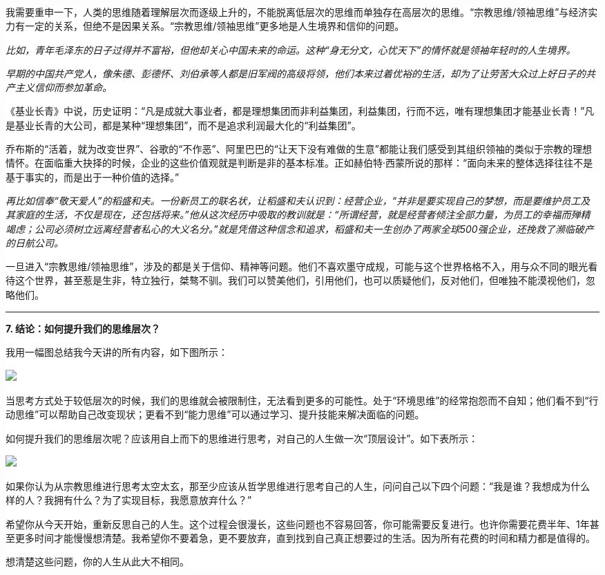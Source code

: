 我需要重申一下，人类的思维随着理解层次而逐级上升的，不能脱离低层次的思维而单独存在高层次的思维。“宗教思维/领袖思维”与经济实力有一定的关系，但绝不是因果关系。“宗教思维/领袖思维”更多地是人生境界和信仰的问题。

*比如，青年毛泽东的日子过得并不富裕，但他却关心中国未来的命运。这种“身无分文，心忧天下”的情怀就是领袖年轻时的人生境界。*

*早期的中国共产党人，像朱德、彭德怀、刘伯承等人都是旧军阀的高级将领，他们本来过着优裕的生活，却为了让劳苦大众过上好日子的共产主义信仰而参加革命。*

《基业长青》中说，历史证明：“凡是成就大事业者，都是理想集团而非利益集团，利益集团，行而不远，唯有理想集团才能基业长青！”凡是基业长青的大公司，都是某种“理想集团”，而不是追求利润最大化的“利益集团”。

乔布斯的“活着，就为改变世界”、谷歌的“不作恶”、阿里巴巴的“让天下没有难做的生意”都能让我们感受到其组织领袖的类似于宗教的理想情怀。在面临重大抉择的时候，企业的这些价值观就是判断是非的基本标准。正如赫伯特·西蒙所说的那样：“面向未来的整体选择往往不是基于事实的，而是出于一种价值的选择。”

*再比如信奉“敬天爱人”的稻盛和夫。一份新员工的联名状，让稻盛和夫认识到：经营企业，“并非是要实现自己的梦想，而是要维护员工及其家庭的生活，不仅是现在，还包括将来。”他从这次经历中吸取的教训就是：“所谓经营，就是经营者倾注全部力量，为员工的幸福而殚精竭虑；公司必须树立远离经营者私心的大义名分。”就是凭借这种信念和追求，稻盛和夫一生创办了两家全球500强企业，还挽救了濒临破产的日航公司。*

一旦进入“宗教思维/领袖思维”，涉及的都是关于信仰、精神等问题。他们不喜欢墨守成规，可能与这个世界格格不入，用与众不同的眼光看待这个世界，甚至惹是生非，特立独行，桀骜不驯。我们可以赞美他们，引用他们，也可以质疑他们，反对他们，但唯独不能漠视他们，忽略他们。

---

**7. 结论：如何提升我们的思维层次？**

我用一幅图总结我今天讲的所有内容，如下图所示：

![](0.7994348558733464-20220205003412-tvm1ui5.png)

当思考方式处于较低层次的时候，我们的思维就会被限制住，无法看到更多的可能性。处于“环境思维”的经常抱怨而不自知；他们看不到“行动思维”可以帮助自己改变现状；更看不到“能力思维”可以通过学习、提升技能来解决面临的问题。

如何提升我们的思维层次呢？应该用自上而下的思维进行思考，对自己的人生做一次“顶层设计”。如下表所示：

![](0.4264592744910121-20220205003412-ara5dcu.png)

如果你认为从宗教思维进行思考太空太玄，那至少应该从哲学思维进行思考自己的人生，问问自己以下四个问题：“我是谁？我想成为什么样的人？我拥有什么？为了实现目标，我愿意放弃什么？”

希望你从今天开始，重新反思自己的人生。这个过程会很漫长，这些问题也不容易回答，你可能需要反复进行。也许你需要花费半年、1年甚至更多时间才能慢慢想清楚。我希望你不要着急，更不要放弃，直到找到自己真正想要过的生活。因为所有花费的时间和精力都是值得的。

想清楚这些问题，你的人生从此大不相同。
